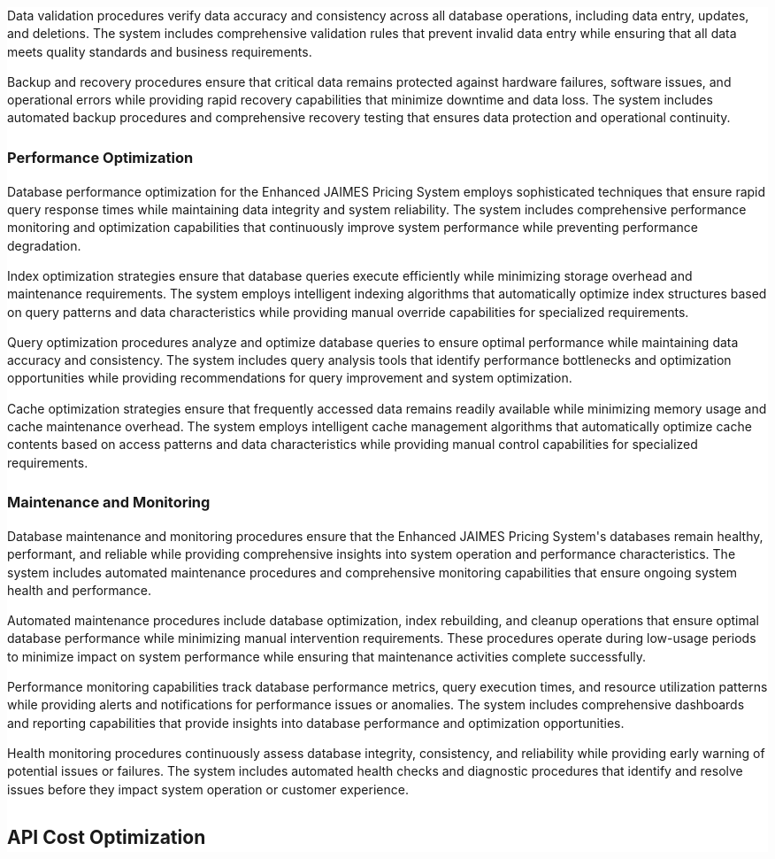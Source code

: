 Data validation procedures verify data accuracy and consistency across all database operations, including data entry, updates, and deletions. The system includes comprehensive validation rules that prevent invalid data entry while ensuring that all data meets quality standards and business requirements.

Backup and recovery procedures ensure that critical data remains protected against hardware failures, software issues, and operational errors while providing rapid recovery capabilities that minimize downtime and data loss. The system includes automated backup procedures and comprehensive recovery testing that ensures data protection and operational continuity.

### Performance Optimization

Database performance optimization for the Enhanced JAIMES Pricing System employs sophisticated techniques that ensure rapid query response times while maintaining data integrity and system reliability. The system includes comprehensive performance monitoring and optimization capabilities that continuously improve system performance while preventing performance degradation.

Index optimization strategies ensure that database queries execute efficiently while minimizing storage overhead and maintenance requirements. The system employs intelligent indexing algorithms that automatically optimize index structures based on query patterns and data characteristics while providing manual override capabilities for specialized requirements.

Query optimization procedures analyze and optimize database queries to ensure optimal performance while maintaining data accuracy and consistency. The system includes query analysis tools that identify performance bottlenecks and optimization opportunities while providing recommendations for query improvement and system optimization.

Cache optimization strategies ensure that frequently accessed data remains readily available while minimizing memory usage and cache maintenance overhead. The system employs intelligent cache management algorithms that automatically optimize cache contents based on access patterns and data characteristics while providing manual control capabilities for specialized requirements.

### Maintenance and Monitoring

Database maintenance and monitoring procedures ensure that the Enhanced JAIMES Pricing System's databases remain healthy, performant, and reliable while providing comprehensive insights into system operation and performance characteristics. The system includes automated maintenance procedures and comprehensive monitoring capabilities that ensure ongoing system health and performance.

Automated maintenance procedures include database optimization, index rebuilding, and cleanup operations that ensure optimal database performance while minimizing manual intervention requirements. These procedures operate during low-usage periods to minimize impact on system performance while ensuring that maintenance activities complete successfully.

Performance monitoring capabilities track database performance metrics, query execution times, and resource utilization patterns while providing alerts and notifications for performance issues or anomalies. The system includes comprehensive dashboards and reporting capabilities that provide insights into database performance and optimization opportunities.

Health monitoring procedures continuously assess database integrity, consistency, and reliability while providing early warning of potential issues or failures. The system includes automated health checks and diagnostic procedures that identify and resolve issues before they impact system operation or customer experience.


## API Cost Optimization
